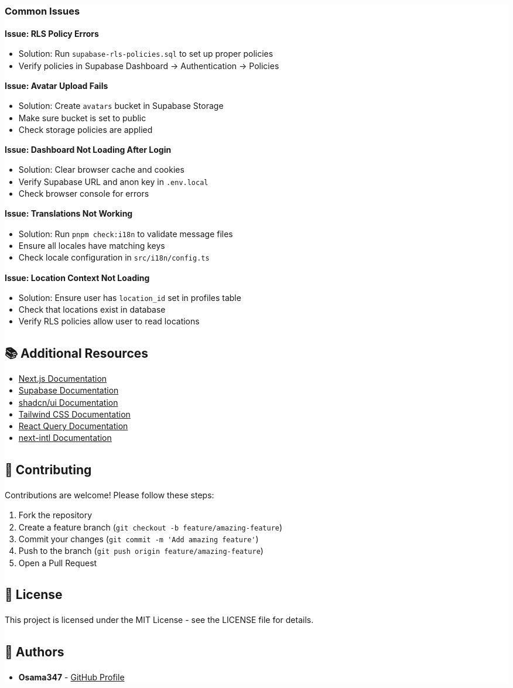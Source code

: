 ### Common Issues

**Issue: RLS Policy Errors**
- Solution: Run `supabase-rls-policies.sql` to set up proper policies
- Verify policies in Supabase Dashboard → Authentication → Policies

**Issue: Avatar Upload Fails**
- Solution: Create `avatars` bucket in Supabase Storage
- Make sure bucket is set to public
- Check storage policies are applied

**Issue: Dashboard Not Loading After Login**
- Solution: Clear browser cache and cookies
- Verify Supabase URL and anon key in `.env.local`
- Check browser console for errors

**Issue: Translations Not Working**
- Solution: Run `pnpm check:i18n` to validate message files
- Ensure all locales have matching keys
- Check locale configuration in `src/i18n/config.ts`

**Issue: Location Context Not Loading**
- Solution: Ensure user has `location_id` set in profiles table
- Check that locations exist in database
- Verify RLS policies allow user to read locations

## 📚 Additional Resources

- [Next.js Documentation](https://nextjs.org/docs)
- [Supabase Documentation](https://supabase.com/docs)
- [shadcn/ui Documentation](https://ui.shadcn.com)
- [Tailwind CSS Documentation](https://tailwindcss.com/docs)
- [React Query Documentation](https://tanstack.com/query/latest)
- [next-intl Documentation](https://next-intl-docs.vercel.app)

## 🤝 Contributing

Contributions are welcome! Please follow these steps:

1. Fork the repository
2. Create a feature branch (`git checkout -b feature/amazing-feature`)
3. Commit your changes (`git commit -m 'Add amazing feature'`)
4. Push to the branch (`git push origin feature/amazing-feature`)
5. Open a Pull Request

## 📄 License

This project is licensed under the MIT License - see the LICENSE file for details.

## 👥 Authors

- **Osama347** - [GitHub Profile](https://github.com/osama347)
